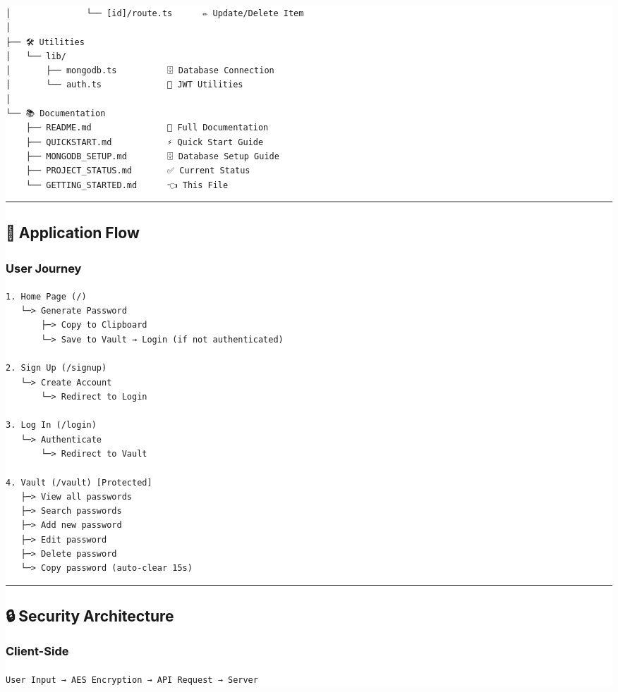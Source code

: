 ```
│               └── [id]/route.ts      ✏️ Update/Delete Item
│
├── 🛠️ Utilities
│   └── lib/
│       ├── mongodb.ts          🗄️ Database Connection
│       └── auth.ts             🔐 JWT Utilities
│
└── 📚 Documentation
    ├── README.md               📖 Full Documentation
    ├── QUICKSTART.md           ⚡ Quick Start Guide
    ├── MONGODB_SETUP.md        🗄️ Database Setup Guide
    ├── PROJECT_STATUS.md       ✅ Current Status
    └── GETTING_STARTED.md      👈 This File
```

---

## 🎨 Application Flow

### User Journey

```
1. Home Page (/)
   └─> Generate Password
       ├─> Copy to Clipboard
       └─> Save to Vault → Login (if not authenticated)

2. Sign Up (/signup)
   └─> Create Account
       └─> Redirect to Login

3. Log In (/login)
   └─> Authenticate
       └─> Redirect to Vault

4. Vault (/vault) [Protected]
   ├─> View all passwords
   ├─> Search passwords
   ├─> Add new password
   ├─> Edit password
   ├─> Delete password
   └─> Copy password (auto-clear 15s)
```

---

## 🔒 Security Architecture

### Client-Side
```
User Input → AES Encryption → API Request → Server
```
